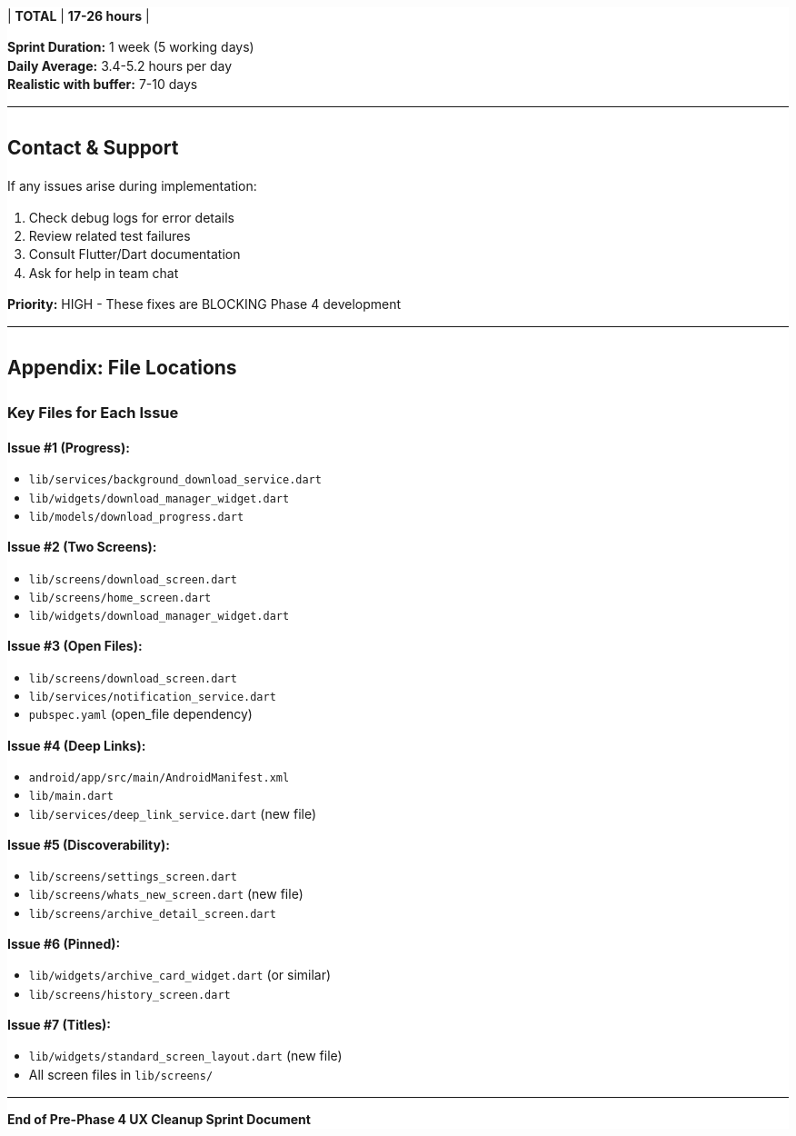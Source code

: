 | **TOTAL** | **17-26 hours** |

**Sprint Duration:** 1 week (5 working days)  
**Daily Average:** 3.4-5.2 hours per day  
**Realistic with buffer:** 7-10 days

---

## Contact & Support

If any issues arise during implementation:
1. Check debug logs for error details
2. Review related test failures
3. Consult Flutter/Dart documentation
4. Ask for help in team chat

**Priority:** HIGH - These fixes are BLOCKING Phase 4 development

---

## Appendix: File Locations

### Key Files for Each Issue

**Issue #1 (Progress):**
- `lib/services/background_download_service.dart`
- `lib/widgets/download_manager_widget.dart`
- `lib/models/download_progress.dart`

**Issue #2 (Two Screens):**
- `lib/screens/download_screen.dart`
- `lib/screens/home_screen.dart`
- `lib/widgets/download_manager_widget.dart`

**Issue #3 (Open Files):**
- `lib/screens/download_screen.dart`
- `lib/services/notification_service.dart`
- `pubspec.yaml` (open_file dependency)

**Issue #4 (Deep Links):**
- `android/app/src/main/AndroidManifest.xml`
- `lib/main.dart`
- `lib/services/deep_link_service.dart` (new file)

**Issue #5 (Discoverability):**
- `lib/screens/settings_screen.dart`
- `lib/screens/whats_new_screen.dart` (new file)
- `lib/screens/archive_detail_screen.dart`

**Issue #6 (Pinned):**
- `lib/widgets/archive_card_widget.dart` (or similar)
- `lib/screens/history_screen.dart`

**Issue #7 (Titles):**
- `lib/widgets/standard_screen_layout.dart` (new file)
- All screen files in `lib/screens/`

---

**End of Pre-Phase 4 UX Cleanup Sprint Document**
